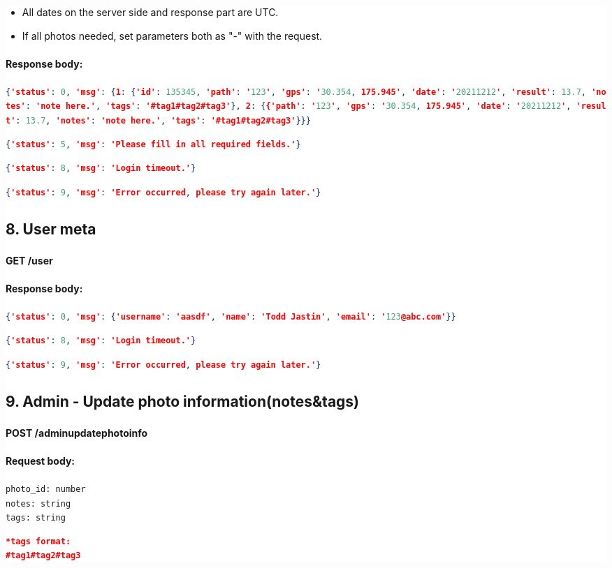 * All dates on the server side and response part are UTC.

* If all photos needed, set parameters both as "-" with the request.

#### Response body:

```json
{'status': 0, 'msg': {1: {'id': 135345, 'path': '123', 'gps': '30.354, 175.945', 'date': '20211212', 'result': 13.7, 'notes': 'note here.', 'tags': '#tag1#tag2#tag3'}, 2: {{'path': '123', 'gps': '30.354, 175.945', 'date': '20211212', 'result': 13.7, 'notes': 'note here.', 'tags': '#tag1#tag2#tag3'}}}
```

```json
{'status': 5, 'msg': 'Please fill in all required fields.'}
```

```json
{'status': 8, 'msg': 'Login timeout.'}
```

```json
{'status': 9, 'msg': 'Error occurred, please try again later.'}
```



## 8. User meta

#### GET /user

#### Response body:

```json
{'status': 0, 'msg': {'username': 'aasdf', 'name': 'Todd Jastin', 'email': '123@abc.com'}}
```

```json
{'status': 8, 'msg': 'Login timeout.'}
```

```json
{'status': 9, 'msg': 'Error occurred, please try again later.'}
```



## 9. Admin - Update photo information(notes&tags)

#### POST /adminupdatephotoinfo

#### Request body: 

```
photo_id: number
notes: string
tags: string
```

```json
*tags format:
#tag1#tag2#tag3
```
